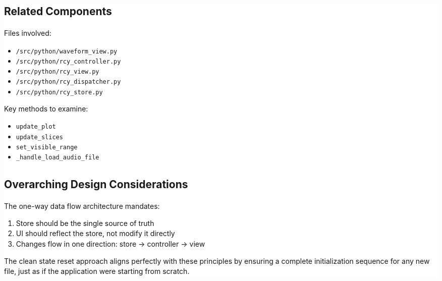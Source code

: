 ## Related Components

Files involved:
- `/src/python/waveform_view.py`
- `/src/python/rcy_controller.py`
- `/src/python/rcy_view.py`
- `/src/python/rcy_dispatcher.py`
- `/src/python/rcy_store.py`

Key methods to examine:
- `update_plot`
- `update_slices`
- `set_visible_range`
- `_handle_load_audio_file`

## Overarching Design Considerations

The one-way data flow architecture mandates:
1. Store should be the single source of truth
2. UI should reflect the store, not modify it directly
3. Changes flow in one direction: store → controller → view

The clean state reset approach aligns perfectly with these principles by ensuring a complete initialization sequence for any new file, just as if the application were starting from scratch.
